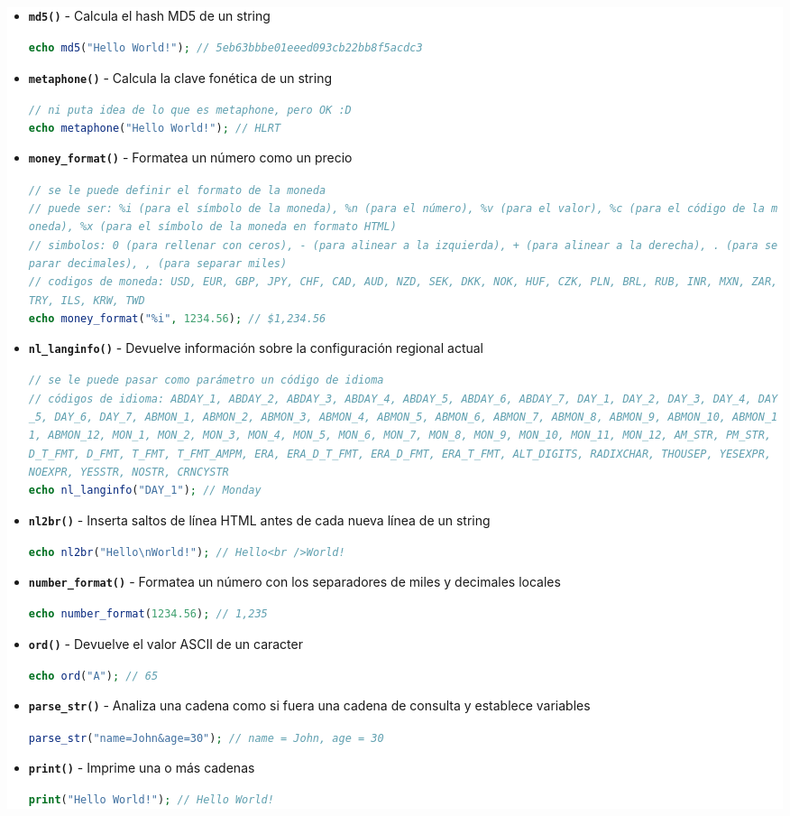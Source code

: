 - **`md5()`** - Calcula el hash MD5 de un string
    ```php
    echo md5("Hello World!"); // 5eb63bbbe01eeed093cb22bb8f5acdc3
    ```

- **`metaphone()`** - Calcula la clave fonética de un string
    ```php
    // ni puta idea de lo que es metaphone, pero OK :D
    echo metaphone("Hello World!"); // HLRT
    ```

- **`money_format()`** - Formatea un número como un precio
    ```php
    // se le puede definir el formato de la moneda
    // puede ser: %i (para el símbolo de la moneda), %n (para el número), %v (para el valor), %c (para el código de la moneda), %x (para el símbolo de la moneda en formato HTML)
    // simbolos: 0 (para rellenar con ceros), - (para alinear a la izquierda), + (para alinear a la derecha), . (para separar decimales), , (para separar miles)
    // codigos de moneda: USD, EUR, GBP, JPY, CHF, CAD, AUD, NZD, SEK, DKK, NOK, HUF, CZK, PLN, BRL, RUB, INR, MXN, ZAR, TRY, ILS, KRW, TWD 
    echo money_format("%i", 1234.56); // $1,234.56
    ```

- **`nl_langinfo()`** - Devuelve información sobre la configuración regional actual
    ```php
    // se le puede pasar como parámetro un código de idioma
    // códigos de idioma: ABDAY_1, ABDAY_2, ABDAY_3, ABDAY_4, ABDAY_5, ABDAY_6, ABDAY_7, DAY_1, DAY_2, DAY_3, DAY_4, DAY_5, DAY_6, DAY_7, ABMON_1, ABMON_2, ABMON_3, ABMON_4, ABMON_5, ABMON_6, ABMON_7, ABMON_8, ABMON_9, ABMON_10, ABMON_11, ABMON_12, MON_1, MON_2, MON_3, MON_4, MON_5, MON_6, MON_7, MON_8, MON_9, MON_10, MON_11, MON_12, AM_STR, PM_STR, D_T_FMT, D_FMT, T_FMT, T_FMT_AMPM, ERA, ERA_D_T_FMT, ERA_D_FMT, ERA_T_FMT, ALT_DIGITS, RADIXCHAR, THOUSEP, YESEXPR, NOEXPR, YESSTR, NOSTR, CRNCYSTR
    echo nl_langinfo("DAY_1"); // Monday
    ```

- **`nl2br()`** - Inserta saltos de línea HTML antes de cada nueva línea de un string
    ```php
    echo nl2br("Hello\nWorld!"); // Hello<br />World!
    ```

- **`number_format()`** - Formatea un número con los separadores de miles y decimales locales
    ```php
    echo number_format(1234.56); // 1,235
    ```

- **`ord()`** - Devuelve el valor ASCII de un caracter
    ```php
    echo ord("A"); // 65
    ```

- **`parse_str()`** - Analiza una cadena como si fuera una cadena de consulta y establece variables
    ```php
    parse_str("name=John&age=30"); // name = John, age = 30
    ```

- **`print()`** - Imprime una o más cadenas
    ```php
    print("Hello World!"); // Hello World!
    ```
